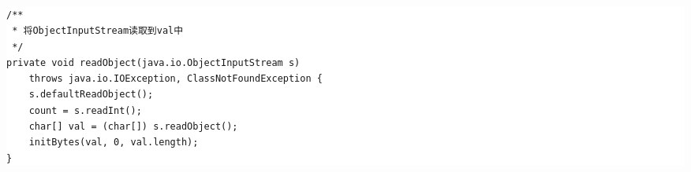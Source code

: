     /**
     * 将ObjectInputStream读取到val中
     */
    private void readObject(java.io.ObjectInputStream s)
        throws java.io.IOException, ClassNotFoundException {
        s.defaultReadObject();
        count = s.readInt();
        char[] val = (char[]) s.readObject();
        initBytes(val, 0, val.length);
    }

